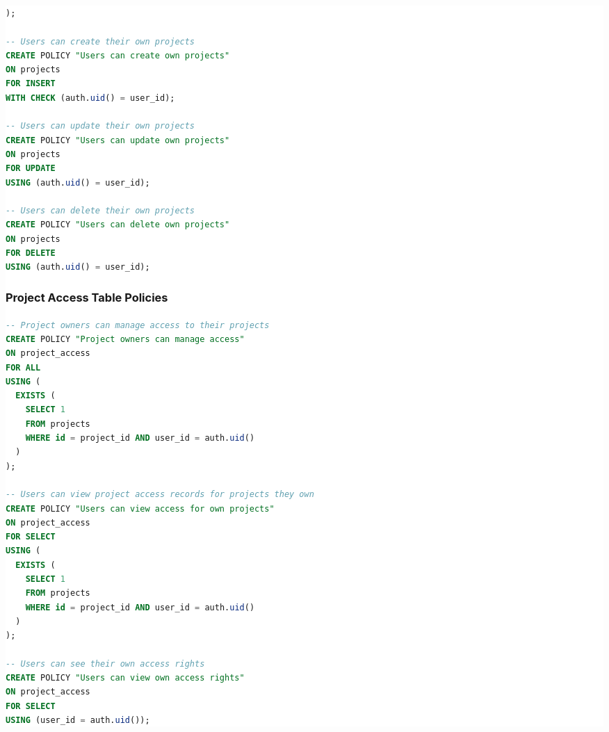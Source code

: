```sql
);

-- Users can create their own projects
CREATE POLICY "Users can create own projects"
ON projects
FOR INSERT
WITH CHECK (auth.uid() = user_id);

-- Users can update their own projects
CREATE POLICY "Users can update own projects"
ON projects
FOR UPDATE
USING (auth.uid() = user_id);

-- Users can delete their own projects
CREATE POLICY "Users can delete own projects"
ON projects
FOR DELETE
USING (auth.uid() = user_id);
```

### Project Access Table Policies

```sql
-- Project owners can manage access to their projects
CREATE POLICY "Project owners can manage access"
ON project_access
FOR ALL
USING (
  EXISTS (
    SELECT 1 
    FROM projects 
    WHERE id = project_id AND user_id = auth.uid()
  )
);

-- Users can view project access records for projects they own
CREATE POLICY "Users can view access for own projects"
ON project_access
FOR SELECT
USING (
  EXISTS (
    SELECT 1 
    FROM projects 
    WHERE id = project_id AND user_id = auth.uid()
  )
);

-- Users can see their own access rights
CREATE POLICY "Users can view own access rights"
ON project_access
FOR SELECT
USING (user_id = auth.uid());
```
